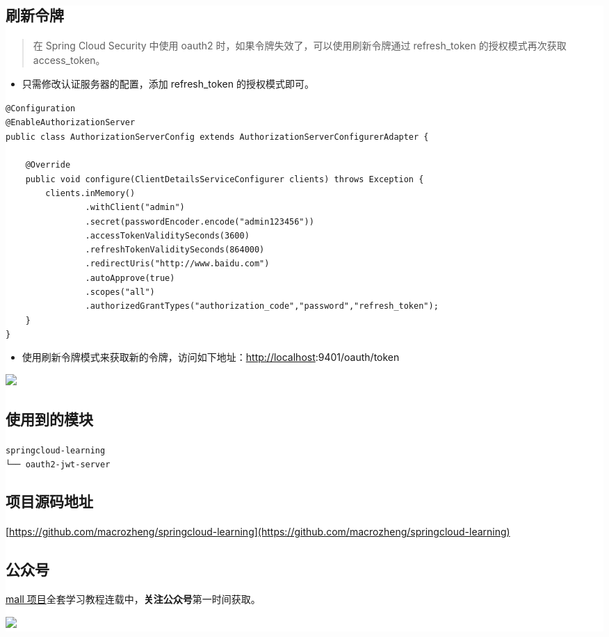 刷新令牌
----

> 在 Spring Cloud Security 中使用 oauth2 时，如果令牌失效了，可以使用刷新令牌通过 refresh_token 的授权模式再次获取 access_token。

*   只需修改认证服务器的配置，添加 refresh_token 的授权模式即可。

```
@Configuration
@EnableAuthorizationServer
public class AuthorizationServerConfig extends AuthorizationServerConfigurerAdapter {

    @Override
    public void configure(ClientDetailsServiceConfigurer clients) throws Exception {
        clients.inMemory()
                .withClient("admin")
                .secret(passwordEncoder.encode("admin123456"))
                .accessTokenValiditySeconds(3600)
                .refreshTokenValiditySeconds(864000)
                .redirectUris("http://www.baidu.com")
                .autoApprove(true) 
                .scopes("all")
                .authorizedGrantTypes("authorization_code","password","refresh_token"); 
    }
}
```

*   使用刷新令牌模式来获取新的令牌，访问如下地址：[http://localhost](http://localhost/):9401/oauth/token

![](https://segmentfault.com/img/remote/1460000021081325)

使用到的模块
------

```
springcloud-learning
└── oauth2-jwt-server
```

项目源码地址
------

[https://github.com/macrozheng/springcloud-learning](https://github.com/macrozheng/springcloud-learning)

公众号
---

[mall 项目](https://github.com/macrozheng/mall)全套学习教程连载中，**关注公众号**第一时间获取。

![](https://segmentfault.com/img/remote/1460000021057703)